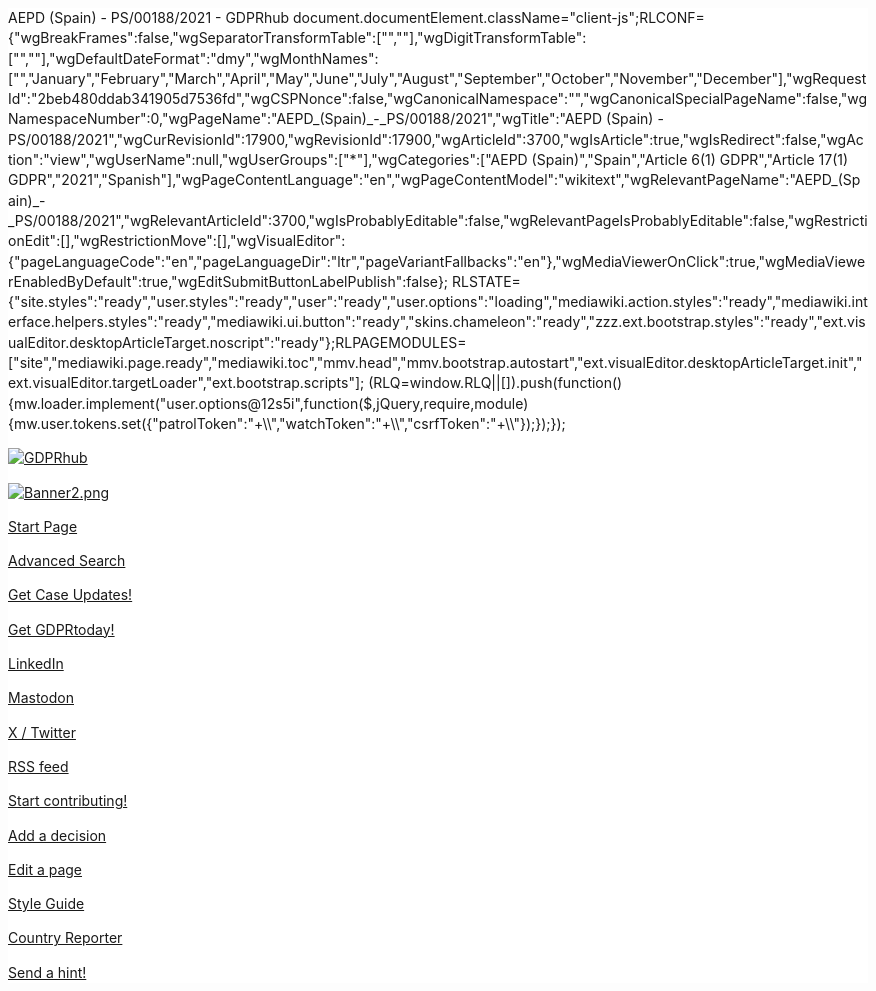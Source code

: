  AEPD (Spain) - PS/00188/2021 - GDPRhub document.documentElement.className="client-js";RLCONF={"wgBreakFrames":false,"wgSeparatorTransformTable":\["",""\],"wgDigitTransformTable":\["",""\],"wgDefaultDateFormat":"dmy","wgMonthNames":\["","January","February","March","April","May","June","July","August","September","October","November","December"\],"wgRequestId":"2beb480ddab341905d7536fd","wgCSPNonce":false,"wgCanonicalNamespace":"","wgCanonicalSpecialPageName":false,"wgNamespaceNumber":0,"wgPageName":"AEPD\_(Spain)\_-\_PS/00188/2021","wgTitle":"AEPD (Spain) - PS/00188/2021","wgCurRevisionId":17900,"wgRevisionId":17900,"wgArticleId":3700,"wgIsArticle":true,"wgIsRedirect":false,"wgAction":"view","wgUserName":null,"wgUserGroups":\["\*"\],"wgCategories":\["AEPD (Spain)","Spain","Article 6(1) GDPR","Article 17(1) GDPR","2021","Spanish"\],"wgPageContentLanguage":"en","wgPageContentModel":"wikitext","wgRelevantPageName":"AEPD\_(Spain)\_-\_PS/00188/2021","wgRelevantArticleId":3700,"wgIsProbablyEditable":false,"wgRelevantPageIsProbablyEditable":false,"wgRestrictionEdit":\[\],"wgRestrictionMove":\[\],"wgVisualEditor":{"pageLanguageCode":"en","pageLanguageDir":"ltr","pageVariantFallbacks":"en"},"wgMediaViewerOnClick":true,"wgMediaViewerEnabledByDefault":true,"wgEditSubmitButtonLabelPublish":false}; RLSTATE={"site.styles":"ready","user.styles":"ready","user":"ready","user.options":"loading","mediawiki.action.styles":"ready","mediawiki.interface.helpers.styles":"ready","mediawiki.ui.button":"ready","skins.chameleon":"ready","zzz.ext.bootstrap.styles":"ready","ext.visualEditor.desktopArticleTarget.noscript":"ready"};RLPAGEMODULES=\["site","mediawiki.page.ready","mediawiki.toc","mmv.head","mmv.bootstrap.autostart","ext.visualEditor.desktopArticleTarget.init","ext.visualEditor.targetLoader","ext.bootstrap.scripts"\]; (RLQ=window.RLQ||\[\]).push(function(){mw.loader.implement("user.options@12s5i",function($,jQuery,require,module){mw.user.tokens.set({"patrolToken":"+\\\\","watchToken":"+\\\\","csrfToken":"+\\\\"});});});                    

[![GDPRhub](/images/gdprhub_v5_150.png)](/index.php?title=Welcome_to_GDPRhub "Visit the main page")

[![Banner2.png](/images/5/57/Banner2.png)](https://gdprhub.eu/index.php?title=GDPRtoday)

[Start Page](/index.php?title=Welcome_to_GDPRhub)

[Advanced Search](/index.php?title=Advanced_Search)

[Get Case Updates!](#)

[Get GDPRtoday!](/index.php?title=GDPRtoday)

[LinkedIn](https://www.linkedin.com/showcase/gdprhub)

[Mastodon](https://mastodon.social/@GDPRhub)

[X / Twitter](https://www.twitter.com/GDPRhub)

[RSS feed](https://gdprhub.eu/index.php?title=Special:NewPages&feed=atom&hideredirs=1&limit=10&render=1)

[Start contributing!](#)

[Add a decision](/index.php?title=How_to_add_a_new_decision)

[Edit a page](/index.php?title=How_to_edit_a_page_on_GDPRhub)

[Style Guide](/index.php?title=GDPRhub_style_guide)

[Country Reporter](https://gdprmgmt.noyb.eu/become_country_reporter)

[Send a hint!](mailto:GDPRhub@noyb.eu?subject=GDPRhub%20-%20hint&body=Thank%20you%20for%20sending%20us%20a%20hint!%0A%0AIf%20you%20want%20to%20send%20us%20details%20about%20a%20case%20that%20is%20not%20on%20GDPRhub%20yet%2C%20please%20fill%20out%20the%20form%20below!%0AIf%20you%20want%20to%20send%20us%20any%20other%20information%2C%20just%20delete%20this%20text.%0A%0A%3D%3D%3D%20General%20Details%20%3D%3D%3D%0A%0ALink%20to%20the%20decision%20\(attach%20document%20if%20not%20public\)%3A%0ADPA%2FCourt%3A%0ACountry%3A%0ADate%3A%0A%0A%3D%3D%3D%20Factual%20Summary%20in%20English%20%3D%3D%3D%0A%0A-%3E%20What%20happened%20in%20this%20case%3F%0A%0A%3D%3D%3D%20Summary%20of%20the%20Dispute%20in%20English%20%3D%3D%3D%0A%0A-%3E%20What%20was%20the%20core%20dispute%20about%3F%0A%0A%3D%3D%3D%20Summary%20of%20the%20Holding%20in%20English%20%3D%3D%3D%0A%0A-%3E%20What%20is%20the%20core%20take%20away%20from%20the%20decision%3F%0A%0A%0AThank%20you%20for%20your%20support!%0Anoyb.eu%20team)
